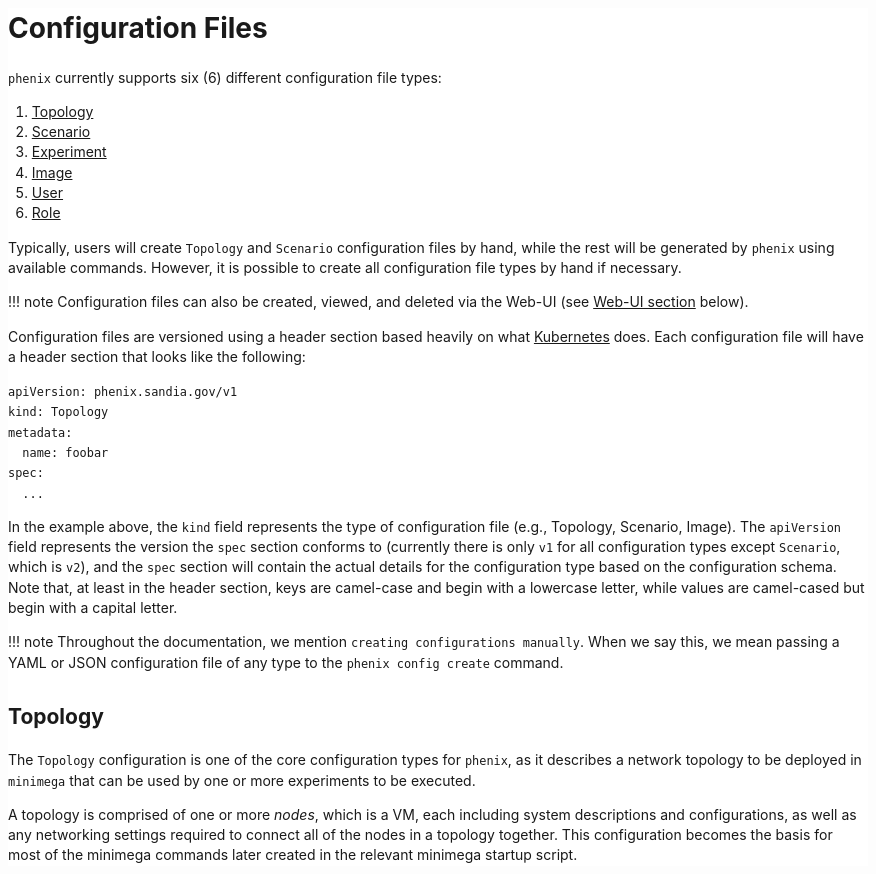 # Configuration Files

`phenix` currently supports six (6) different configuration file types:

1. [Topology](#topology)
1. [Scenario](#scenario)
1. [Experiment](#experiment)
1. [Image](#image)
1. [User](#user)
1. [Role](#role)

Typically, users will create `Topology` and `Scenario` configuration files by
hand, while the rest will be generated by `phenix` using available commands.
However, it is possible to create all configuration file types by hand if
necessary.

!!! note
    Configuration files can also be created, viewed, and deleted via the Web-UI
    (see [Web-UI section](#web-ui) below).

Configuration files are versioned using a header section based heavily on what
[Kubernetes](https://kubernetes.io) does. Each configuration file will have a
header section that looks like the following:

```
apiVersion: phenix.sandia.gov/v1
kind: Topology
metadata:
  name: foobar
spec:
  ...
```

In the example above, the `kind` field represents the type of configuration file
(e.g., Topology, Scenario, Image). The `apiVersion` field represents the
version the `spec` section conforms to (currently there is only `v1` for all
configuration types except `Scenario`, which is `v2`), and the `spec` section
will contain the actual details for the configuration type based on the
configuration schema. Note that, at least in the header section, keys are
camel-case and begin with a lowercase letter, while values are camel-cased but
begin with a capital letter.

!!! note
    Throughout the documentation, we mention `creating configurations manually`.
    When we say this, we mean passing a YAML or JSON configuration file of any
    type to the `phenix config create` command.

## Topology

The `Topology` configuration is one of the core configuration types for
`phenix`, as it describes a network topology to be deployed in `minimega` that
can be used by one or more experiments to be executed.

A topology is comprised of one or more _nodes_, which is a VM, each
including system descriptions and configurations, as well as any networking
settings required to connect all of the nodes in a topology together. This
configuration becomes the basis for most of the minimega commands later created
in the relevant minimega startup script.
